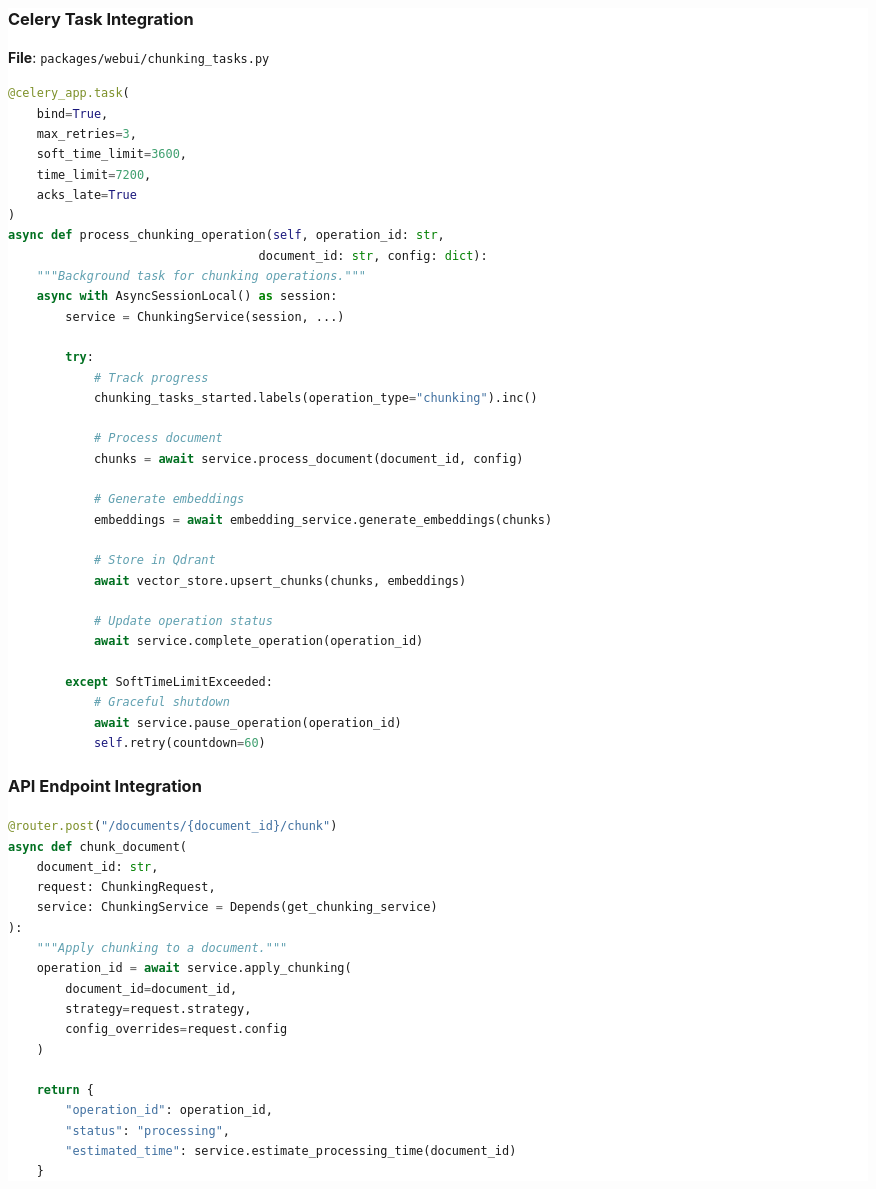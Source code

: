 ### Celery Task Integration
**File**: `packages/webui/chunking_tasks.py`

```python
@celery_app.task(
    bind=True,
    max_retries=3,
    soft_time_limit=3600,
    time_limit=7200,
    acks_late=True
)
async def process_chunking_operation(self, operation_id: str, 
                                   document_id: str, config: dict):
    """Background task for chunking operations."""
    async with AsyncSessionLocal() as session:
        service = ChunkingService(session, ...)
        
        try:
            # Track progress
            chunking_tasks_started.labels(operation_type="chunking").inc()
            
            # Process document
            chunks = await service.process_document(document_id, config)
            
            # Generate embeddings
            embeddings = await embedding_service.generate_embeddings(chunks)
            
            # Store in Qdrant
            await vector_store.upsert_chunks(chunks, embeddings)
            
            # Update operation status
            await service.complete_operation(operation_id)
            
        except SoftTimeLimitExceeded:
            # Graceful shutdown
            await service.pause_operation(operation_id)
            self.retry(countdown=60)
```

### API Endpoint Integration
```python
@router.post("/documents/{document_id}/chunk")
async def chunk_document(
    document_id: str,
    request: ChunkingRequest,
    service: ChunkingService = Depends(get_chunking_service)
):
    """Apply chunking to a document."""
    operation_id = await service.apply_chunking(
        document_id=document_id,
        strategy=request.strategy,
        config_overrides=request.config
    )
    
    return {
        "operation_id": operation_id,
        "status": "processing",
        "estimated_time": service.estimate_processing_time(document_id)
    }
```
